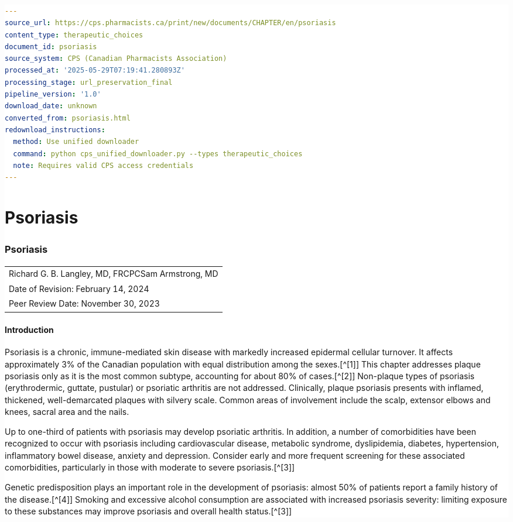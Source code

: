 ```yaml
---
source_url: https://cps.pharmacists.ca/print/new/documents/CHAPTER/en/psoriasis
content_type: therapeutic_choices
document_id: psoriasis
source_system: CPS (Canadian Pharmacists Association)
processed_at: '2025-05-29T07:19:41.280893Z'
processing_stage: url_preservation_final
pipeline_version: '1.0'
download_date: unknown
converted_from: psoriasis.html
redownload_instructions:
  method: Use unified downloader
  command: python cps_unified_downloader.py --types therapeutic_choices
  note: Requires valid CPS access credentials
---
```


# Psoriasis

### Psoriasis

|  |
| --- |
| Richard G. B. Langley, MD, FRCPCSam Armstrong, MD |
| Date of Revision: February 14, 2024 |
| Peer Review Date: November 30, 2023 |


#### Introduction

Psoriasis is a chronic, immune-mediated skin disease with markedly increased epidermal cellular turnover. It affects approximately 3% of the Canadian population with equal distribution among the sexes.​[^[1]] This chapter addresses plaque psoriasis only as it is the most common subtype, accounting for about 80% of cases.​[^[2]] Non-plaque types of psoriasis (erythrodermic, guttate, pustular) or psoriatic arthritis are not addressed. Clinically, plaque psoriasis presents with inflamed, thickened, well-demarcated plaques with silvery scale. Common areas of involvement include the scalp, extensor elbows and knees, sacral area and the nails. 

Up to one-third of patients with psoriasis may develop psoriatic arthritis. In addition, a number of comorbidities have been recognized to occur with psoriasis including cardiovascular disease, metabolic syndrome, dyslipidemia, diabetes, hypertension, inflammatory bowel disease, anxiety and depression. Consider early and more frequent screening for these associated comorbidities, particularly in those with moderate to severe psoriasis.​[^[3]]

Genetic predisposition plays an important role in the development of psoriasis: almost 50% of patients report a family history of the disease.​[^[4]] Smoking and excessive alcohol consumption are associated with increased psoriasis severity: limiting exposure to these substances may improve psoriasis and overall health status.​[^[3]]
